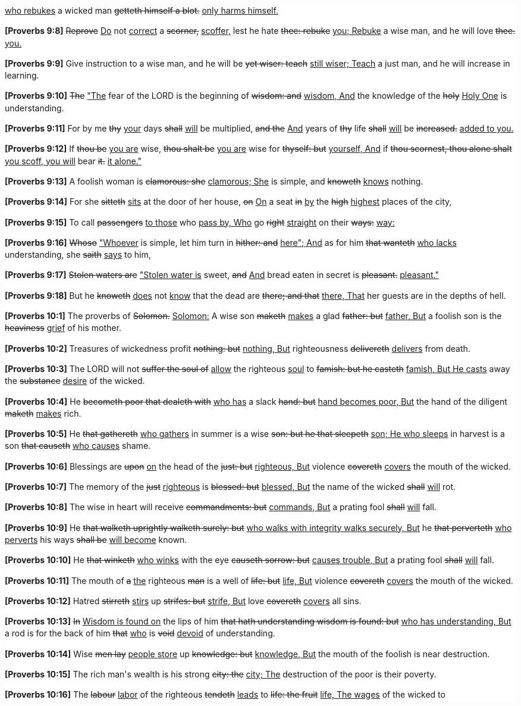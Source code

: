<ins>who rebukes</ins> a wicked man <del>getteth himself a blot.</del> <ins>only harms himself.</ins></p><p><b>[Proverbs 9:8]</b> <del>Reprove</del> <ins>Do</ins> not <ins>correct</ins> a <del>scorner,</del> <ins>scoffer,</ins> lest he hate <del>thee: rebuke</del> <ins>you; Rebuke</ins> a wise man, and he will love <del>thee.</del> <ins>you.</ins></p><p><b>[Proverbs 9:9]</b> Give instruction to a wise man, and he will be <del>yet wiser: teach</del> <ins>still wiser; Teach</ins> a just man, and he will increase in learning.</p><p><b>[Proverbs 9:10]</b> <del>The</del> <ins>"The</ins> fear of the LORD is the beginning of <del>wisdom: and</del> <ins>wisdom, And</ins> the knowledge of the <del>holy</del> <ins>Holy One</ins> is understanding.</p><p><b>[Proverbs 9:11]</b> For by me <del>thy</del> <ins>your</ins> days <del>shall</del> <ins>will</ins> be multiplied, <del>and the</del> <ins>And</ins> years of <del>thy</del> life <del>shall</del> <ins>will</ins> be <del>increased.</del> <ins>added to you.</ins></p><p><b>[Proverbs 9:12]</b> If <del>thou be</del> <ins>you are</ins> wise, <del>thou shalt be</del> <ins>you are</ins> wise for <del>thyself: but</del> <ins>yourself, And</ins> if <del>thou scornest, thou alone shalt</del> <ins>you scoff, you will</ins> bear <del>it.</del> <ins>it alone."</ins></p><p><b>[Proverbs 9:13]</b> A foolish woman is <del>clamorous: she</del> <ins>clamorous; She</ins> is simple, and <del>knoweth</del> <ins>knows</ins> nothing.</p><p><b>[Proverbs 9:14]</b> For she <del>sitteth</del> <ins>sits</ins> at the door of her house, <del>on</del> <ins>On</ins> a seat <del>in</del> <ins>by</ins> the <del>high</del> <ins>highest</ins> places of the city,</p><p><b>[Proverbs 9:15]</b> To call <del>passengers</del> <ins>to those</ins> who <ins>pass by, Who</ins> go <del>right</del> <ins>straight</ins> on their <del>ways:</del> <ins>way:</ins></p><p><b>[Proverbs 9:16]</b> <del>Whoso</del> <ins>"Whoever</ins> is simple, let him turn in <del>hither: and</del> <ins>here"; And</ins> as for him <del>that wanteth</del> <ins>who lacks</ins> understanding, she <del>saith</del> <ins>says</ins> to him,</p><p><b>[Proverbs 9:17]</b> <del>Stolen waters are</del> <ins>"Stolen water is</ins> sweet, <del>and</del> <ins>And</ins> bread eaten in secret is <del>pleasant.</del> <ins>pleasant."</ins></p><p><b>[Proverbs 9:18]</b> But he <del>knoweth</del> <ins>does</ins> not <ins>know</ins> that the dead are <del>there; and that</del> <ins>there, That</ins> her guests are in the depths of hell.</p><p><b>[Proverbs 10:1]</b> The proverbs of <del>Solomon.</del> <ins>Solomon:</ins> A wise son <del>maketh</del> <ins>makes</ins> a glad <del>father: but</del> <ins>father, But</ins> a foolish son is the <del>heaviness</del> <ins>grief</ins> of his mother.</p><p><b>[Proverbs 10:2]</b> Treasures of wickedness profit <del>nothing: but</del> <ins>nothing, But</ins> righteousness <del>delivereth</del> <ins>delivers</ins> from death.</p><p><b>[Proverbs 10:3]</b> The LORD will not <del>suffer the soul of</del> <ins>allow</ins> the righteous <ins>soul</ins> to <del>famish: but he casteth</del> <ins>famish, But He casts</ins> away the <del>substance</del> <ins>desire</ins> of the wicked.</p><p><b>[Proverbs 10:4]</b> He <del>becometh poor that dealeth with</del> <ins>who has</ins> a slack <del>hand: but</del> <ins>hand becomes poor, But</ins> the hand of the diligent <del>maketh</del> <ins>makes</ins> rich.</p><p><b>[Proverbs 10:5]</b> He <del>that gathereth</del> <ins>who gathers</ins> in summer is a wise <del>son: but he that sleepeth</del> <ins>son; He who sleeps</ins> in harvest is a son <del>that causeth</del> <ins>who causes</ins> shame.</p><p><b>[Proverbs 10:6]</b> Blessings are <del>upon</del> <ins>on</ins> the head of the <del>just: but</del> <ins>righteous, But</ins> violence <del>covereth</del> <ins>covers</ins> the mouth of the wicked.</p><p><b>[Proverbs 10:7]</b> The memory of the <del>just</del> <ins>righteous</ins> is <del>blessed: but</del> <ins>blessed, But</ins> the name of the wicked <del>shall</del> <ins>will</ins> rot.</p><p><b>[Proverbs 10:8]</b> The wise in heart will receive <del>commandments: but</del> <ins>commands, But</ins> a prating fool <del>shall</del> <ins>will</ins> fall.</p><p><b>[Proverbs 10:9]</b> He <del>that walketh uprightly walketh surely: but</del> <ins>who walks with integrity walks securely, But</ins> he <del>that perverteth</del> <ins>who perverts</ins> his ways <del>shall be</del> <ins>will become</ins> known.</p><p><b>[Proverbs 10:10]</b> He <del>that winketh</del> <ins>who winks</ins> with the eye <del>causeth sorrow: but</del> <ins>causes trouble, But</ins> a prating fool <del>shall</del> <ins>will</ins> fall.</p><p><b>[Proverbs 10:11]</b> The mouth of <del>a</del> <ins>the</ins> righteous <del>man</del> is a well of <del>life: but</del> <ins>life, But</ins> violence <del>covereth</del> <ins>covers</ins> the mouth of the wicked.</p><p><b>[Proverbs 10:12]</b> Hatred <del>stirreth</del> <ins>stirs</ins> up <del>strifes: but</del> <ins>strife, But</ins> love <del>covereth</del> <ins>covers</ins> all sins.</p><p><b>[Proverbs 10:13]</b> <del>In</del> <ins>Wisdom is found on</ins> the lips of him <del>that hath understanding wisdom is found: but</del> <ins>who has understanding, But</ins> a rod is for the back of him <del>that</del> <ins>who</ins> is <del>void</del> <ins>devoid</ins> of understanding.</p><p><b>[Proverbs 10:14]</b> Wise <del>men lay</del> <ins>people store</ins> up <del>knowledge: but</del> <ins>knowledge, But</ins> the mouth of the foolish is near destruction.</p><p><b>[Proverbs 10:15]</b> The rich man's wealth is his strong <del>city: the</del> <ins>city; The</ins> destruction of the poor is their poverty.</p><p><b>[Proverbs 10:16]</b> The <del>labour</del> <ins>labor</ins> of the righteous <del>tendeth</del> <ins>leads</ins> to <del>life: the fruit</del> <ins>life, The wages</ins> of the wicked to